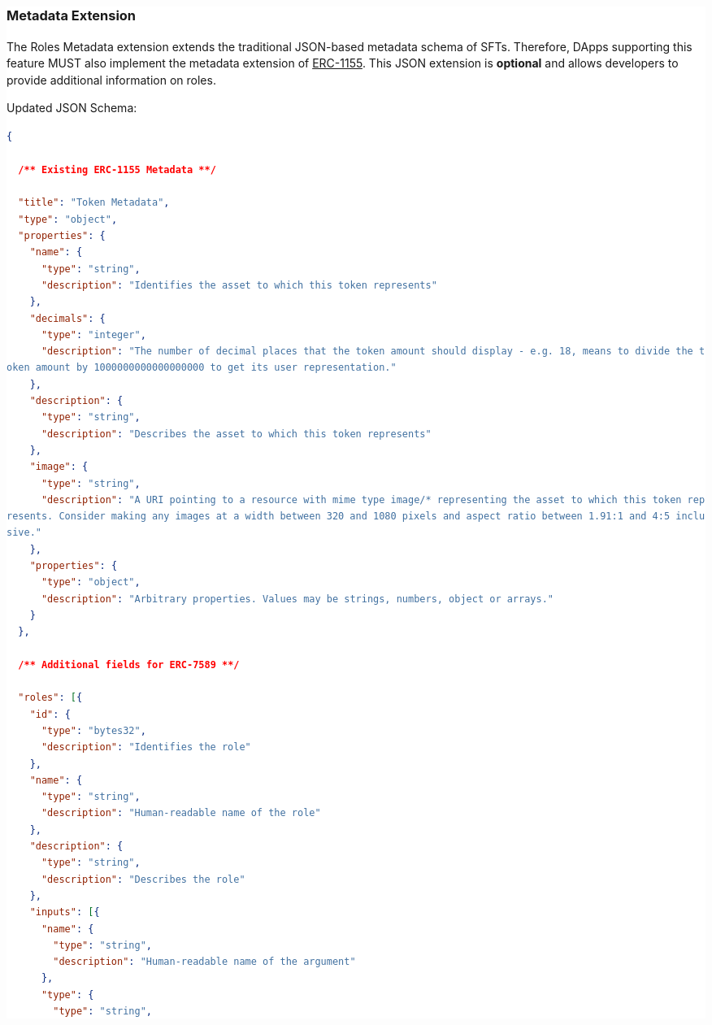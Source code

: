 ### Metadata Extension

The Roles Metadata extension extends the traditional JSON-based metadata schema of SFTs. Therefore, DApps supporting
this feature MUST also implement the metadata extension of [ERC-1155](./eip-1155.md). This JSON extension is 
**optional** and allows developers to provide additional information on roles.

Updated JSON Schema:
```json
{

  /** Existing ERC-1155 Metadata **/

  "title": "Token Metadata",
  "type": "object",
  "properties": {
    "name": {
      "type": "string",
      "description": "Identifies the asset to which this token represents"
    },
    "decimals": {
      "type": "integer",
      "description": "The number of decimal places that the token amount should display - e.g. 18, means to divide the token amount by 1000000000000000000 to get its user representation."
    },
    "description": {
      "type": "string",
      "description": "Describes the asset to which this token represents"
    },
    "image": {
      "type": "string",
      "description": "A URI pointing to a resource with mime type image/* representing the asset to which this token represents. Consider making any images at a width between 320 and 1080 pixels and aspect ratio between 1.91:1 and 4:5 inclusive."
    },
    "properties": {
      "type": "object",
      "description": "Arbitrary properties. Values may be strings, numbers, object or arrays."
    }
  },

  /** Additional fields for ERC-7589 **/

  "roles": [{
    "id": {
      "type": "bytes32",
      "description": "Identifies the role"
    },
    "name": {
      "type": "string",
      "description": "Human-readable name of the role"
    },
    "description": {
      "type": "string",
      "description": "Describes the role"
    },
    "inputs": [{
      "name": {
        "type": "string",
        "description": "Human-readable name of the argument"
      },
      "type": {
        "type": "string",
```